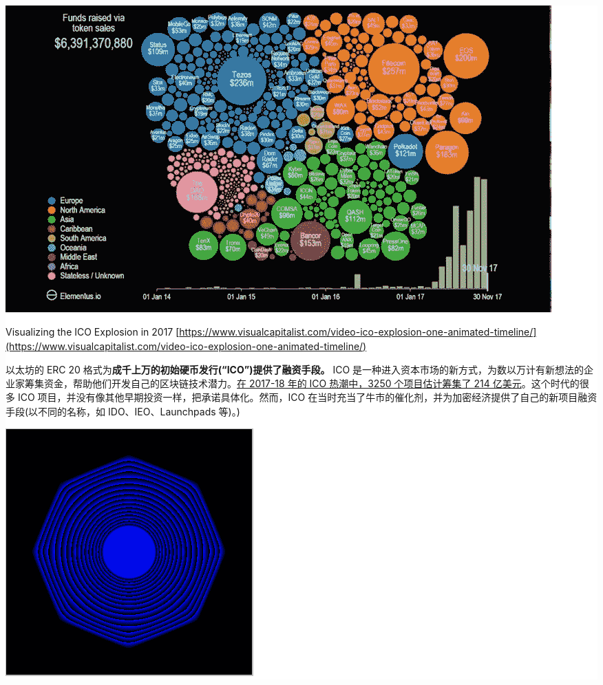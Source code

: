 ![](img/d03d200d33ae5054a974cfc2b82d67dd.png)

Visualizing the ICO Explosion in 2017 [https://www.visualcapitalist.com/video-ico-explosion-one-animated-timeline/](https://www.visualcapitalist.com/video-ico-explosion-one-animated-timeline/)

以太坊的 ERC 20 格式为**成千上万的初始硬币发行(“ICO”)提供了融资手段。** ICO 是一种进入资本市场的新方式，为数以万计有新想法的企业家筹集资金，帮助他们开发自己的区块链技术潜力。[在 2017-18 年的 ICO 热潮中，3250 个项目估计筹集了 214 亿美元](https://cointelegraph.com/news/ico-market-2018-vs-2017-trends-capitalization-localization-industries-success-rate)。这个时代的很多 ICO 项目，并没有像其他早期投资一样，把承诺具体化。然而，ICO 在当时充当了牛市的催化剂，并为加密经济提供了自己的新项目融资手段(以不同的名称，如 IDO、IEO、Launchpads 等)。)

![](img/f23ac402d0a3701c4b9dd077cfb0020c.png)
